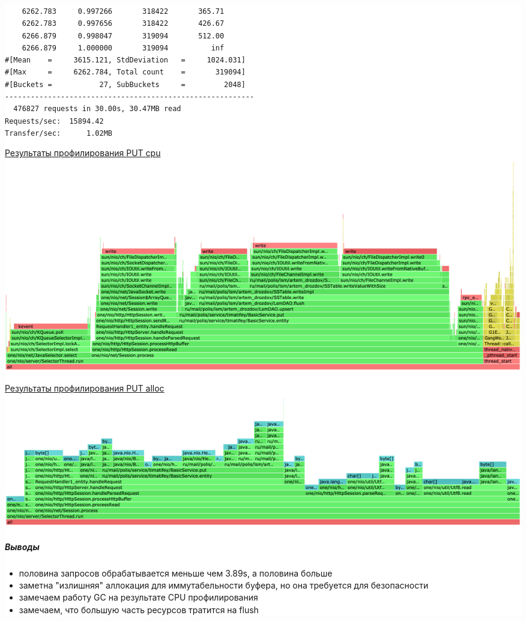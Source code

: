 ```
    6262.783     0.997266       318422       365.71
    6262.783     0.997656       318422       426.67
    6266.879     0.998047       319094       512.00
    6266.879     1.000000       319094          inf
#[Mean    =     3615.121, StdDeviation   =     1024.031]
#[Max     =     6262.784, Total count    =       319094]
#[Buckets =           27, SubBuckets     =         2048]
----------------------------------------------------------
  476827 requests in 30.00s, 30.47MB read
Requests/sec:  15894.42
Transfer/sec:      1.02MB
```

[Результаты профилирования PUT cpu](put/put-cpu.html)
![](img/put_cpu.png)

[Результаты профилирования PUT alloc](put/put-alloc.html)
![](img/put_alloc.png)

##### Выводы
+ половина запросов обрабатывается меньше чем 3.89s, а половина больше
+ заметна "излишняя" аллокация для иммутабельности буфера, но она требуется для безопасности
+ замечаем работу GC на результате CPU профилирования
+ замечаем, что большую часть ресурсов тратится на flush
